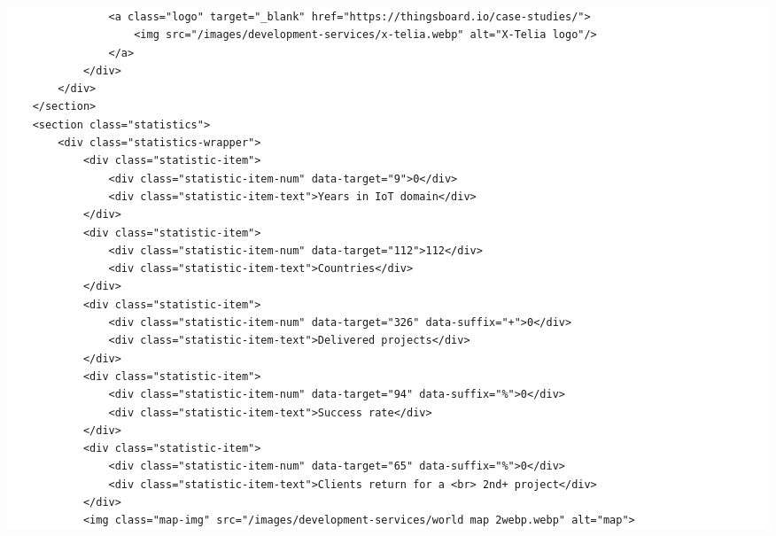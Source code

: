                     <a class="logo" target="_blank" href="https://thingsboard.io/case-studies/">
                        <img src="/images/development-services/x-telia.webp" alt="X-Telia logo"/>
                    </a>
                </div>
            </div>
        </section>
        <section class="statistics">
            <div class="statistics-wrapper">
                <div class="statistic-item">
                    <div class="statistic-item-num" data-target="9">0</div>
                    <div class="statistic-item-text">Years in IoT domain</div>
                </div>
                <div class="statistic-item">
                    <div class="statistic-item-num" data-target="112">112</div>
                    <div class="statistic-item-text">Countries</div>
                </div>
                <div class="statistic-item">
                    <div class="statistic-item-num" data-target="326" data-suffix="+">0</div>
                    <div class="statistic-item-text">Delivered projects</div>
                </div>
                <div class="statistic-item">
                    <div class="statistic-item-num" data-target="94" data-suffix="%">0</div>
                    <div class="statistic-item-text">Success rate</div>
                </div>
                <div class="statistic-item">
                    <div class="statistic-item-num" data-target="65" data-suffix="%">0</div>
                    <div class="statistic-item-text">Clients return for a <br> 2nd+ project</div>
                </div>
                <img class="map-img" src="/images/development-services/world map 2webp.webp" alt="map">